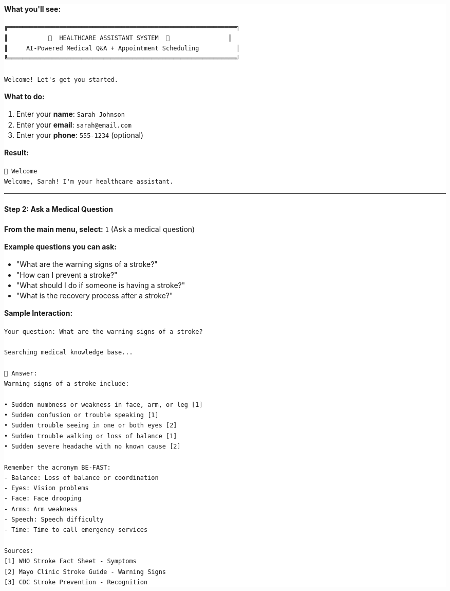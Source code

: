 **What you'll see:**
```
╔══════════════════════════════════════════════════════════════╗
║           🏥  HEALTHCARE ASSISTANT SYSTEM  🏥                ║
║     AI-Powered Medical Q&A + Appointment Scheduling          ║
╚══════════════════════════════════════════════════════════════╝

Welcome! Let's get you started.
```

**What to do:**
1. Enter your **name**: `Sarah Johnson`
2. Enter your **email**: `sarah@email.com`
3. Enter your **phone**: `555-1234` (optional)

**Result:**
```
👋 Welcome
Welcome, Sarah! I'm your healthcare assistant.
```

---

#### Step 2: Ask a Medical Question

**From the main menu, select:** `1` (Ask a medical question)

**Example questions you can ask:**
- "What are the warning signs of a stroke?"
- "How can I prevent a stroke?"
- "What should I do if someone is having a stroke?"
- "What is the recovery process after a stroke?"

**Sample Interaction:**
```
Your question: What are the warning signs of a stroke?

Searching medical knowledge base...

🤖 Answer:
Warning signs of a stroke include:

• Sudden numbness or weakness in face, arm, or leg [1]
• Sudden confusion or trouble speaking [1]
• Sudden trouble seeing in one or both eyes [2]
• Sudden trouble walking or loss of balance [1]
• Sudden severe headache with no known cause [2]

Remember the acronym BE-FAST:
- Balance: Loss of balance or coordination
- Eyes: Vision problems
- Face: Face drooping
- Arms: Arm weakness
- Speech: Speech difficulty
- Time: Time to call emergency services

Sources:
[1] WHO Stroke Fact Sheet - Symptoms
[2] Mayo Clinic Stroke Guide - Warning Signs
[3] CDC Stroke Prevention - Recognition
```
